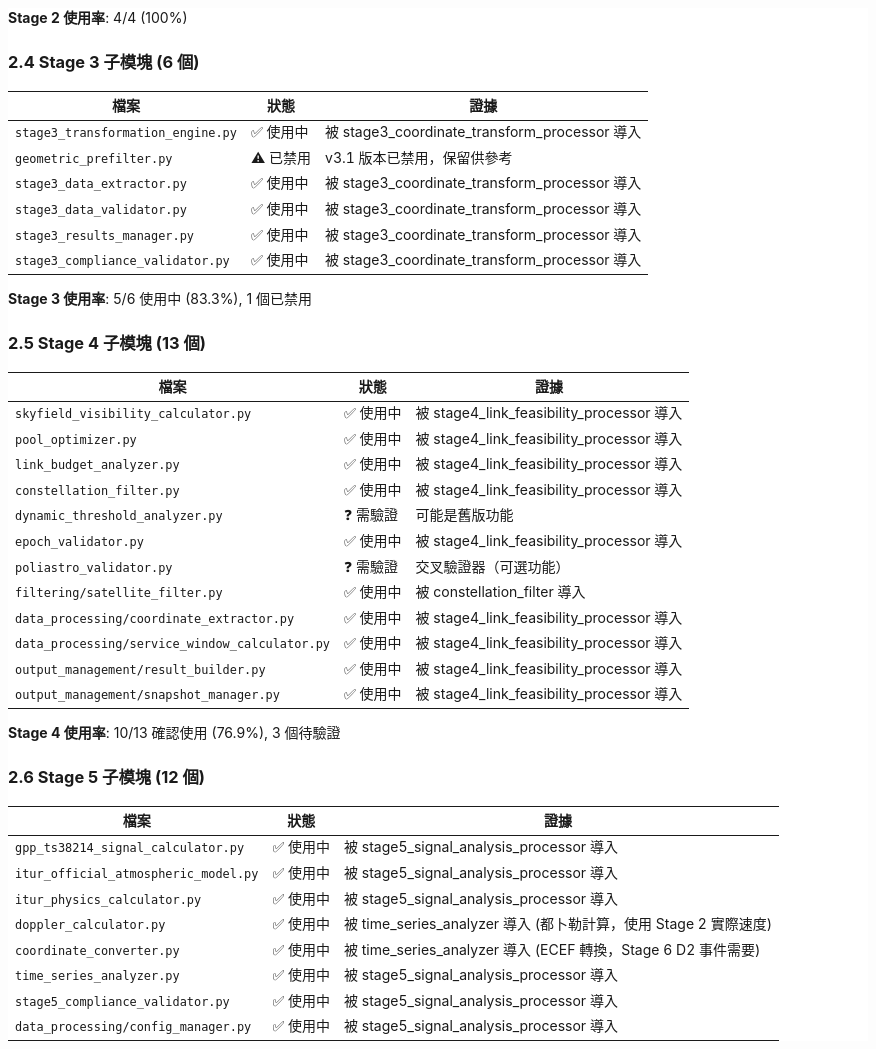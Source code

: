 **Stage 2 使用率**: 4/4 (100%)

### 2.4 Stage 3 子模塊 (6 個)

| 檔案 | 狀態 | 證據 |
|------|------|------|
| `stage3_transformation_engine.py` | ✅ 使用中 | 被 stage3_coordinate_transform_processor 導入 |
| `geometric_prefilter.py` | ⚠️ 已禁用 | v3.1 版本已禁用，保留供參考 |
| `stage3_data_extractor.py` | ✅ 使用中 | 被 stage3_coordinate_transform_processor 導入 |
| `stage3_data_validator.py` | ✅ 使用中 | 被 stage3_coordinate_transform_processor 導入 |
| `stage3_results_manager.py` | ✅ 使用中 | 被 stage3_coordinate_transform_processor 導入 |
| `stage3_compliance_validator.py` | ✅ 使用中 | 被 stage3_coordinate_transform_processor 導入 |

**Stage 3 使用率**: 5/6 使用中 (83.3%), 1 個已禁用

### 2.5 Stage 4 子模塊 (13 個)

| 檔案 | 狀態 | 證據 |
|------|------|------|
| `skyfield_visibility_calculator.py` | ✅ 使用中 | 被 stage4_link_feasibility_processor 導入 |
| `pool_optimizer.py` | ✅ 使用中 | 被 stage4_link_feasibility_processor 導入 |
| `link_budget_analyzer.py` | ✅ 使用中 | 被 stage4_link_feasibility_processor 導入 |
| `constellation_filter.py` | ✅ 使用中 | 被 stage4_link_feasibility_processor 導入 |
| `dynamic_threshold_analyzer.py` | ❓ 需驗證 | 可能是舊版功能 |
| `epoch_validator.py` | ✅ 使用中 | 被 stage4_link_feasibility_processor 導入 |
| `poliastro_validator.py` | ❓ 需驗證 | 交叉驗證器（可選功能） |
| `filtering/satellite_filter.py` | ✅ 使用中 | 被 constellation_filter 導入 |
| `data_processing/coordinate_extractor.py` | ✅ 使用中 | 被 stage4_link_feasibility_processor 導入 |
| `data_processing/service_window_calculator.py` | ✅ 使用中 | 被 stage4_link_feasibility_processor 導入 |
| `output_management/result_builder.py` | ✅ 使用中 | 被 stage4_link_feasibility_processor 導入 |
| `output_management/snapshot_manager.py` | ✅ 使用中 | 被 stage4_link_feasibility_processor 導入 |

**Stage 4 使用率**: 10/13 確認使用 (76.9%), 3 個待驗證

### 2.6 Stage 5 子模塊 (12 個)

| 檔案 | 狀態 | 證據 |
|------|------|------|
| `gpp_ts38214_signal_calculator.py` | ✅ 使用中 | 被 stage5_signal_analysis_processor 導入 |
| `itur_official_atmospheric_model.py` | ✅ 使用中 | 被 stage5_signal_analysis_processor 導入 |
| `itur_physics_calculator.py` | ✅ 使用中 | 被 stage5_signal_analysis_processor 導入 |
| `doppler_calculator.py` | ✅ 使用中 | 被 time_series_analyzer 導入 (都卜勒計算，使用 Stage 2 實際速度) |
| `coordinate_converter.py` | ✅ 使用中 | 被 time_series_analyzer 導入 (ECEF 轉換，Stage 6 D2 事件需要) |
| `time_series_analyzer.py` | ✅ 使用中 | 被 stage5_signal_analysis_processor 導入 |
| `stage5_compliance_validator.py` | ✅ 使用中 | 被 stage5_signal_analysis_processor 導入 |
| `data_processing/config_manager.py` | ✅ 使用中 | 被 stage5_signal_analysis_processor 導入 |